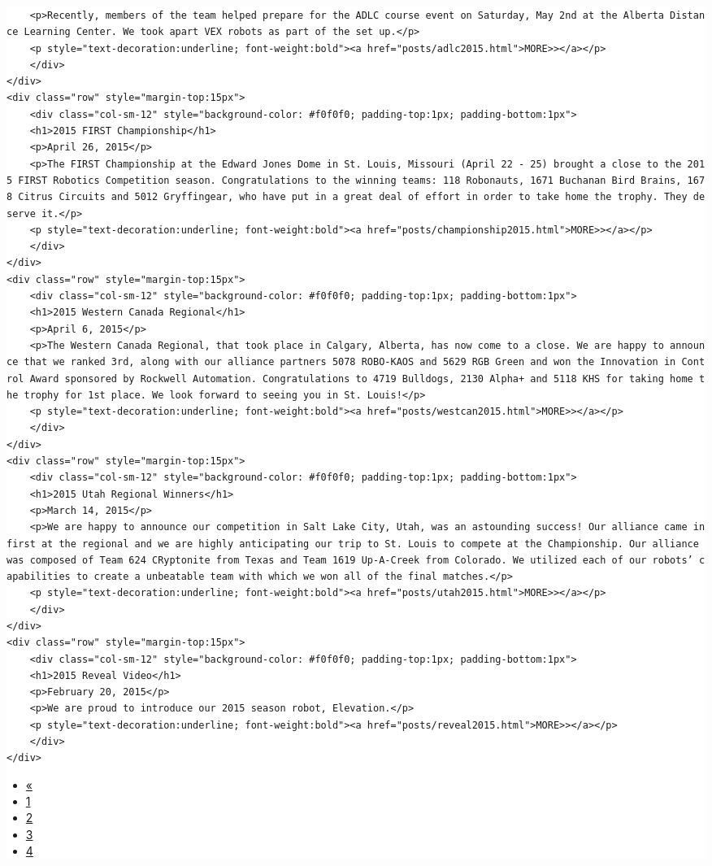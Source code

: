 		<p>Recently, members of the team helped prepare for the ADLC course event on Saturday, May 2nd at the Alberta Distance Learning Center. We took apart VEX robots as part of the set up.</p>
		<p style="text-decoration:underline; font-weight:bold"><a href="posts/adlc2015.html">MORE>></a></p>
		</div>
	</div>
	<div class="row" style="margin-top:15px">
		<div class="col-sm-12" style="background-color: #f0f0f0; padding-top:1px; padding-bottom:1px">
		<h1>2015 FIRST Championship</h1>
		<p>April 26, 2015</p>
		<p>The FIRST Championship at the Edward Jones Dome in St. Louis, Missouri (April 22 - 25) brought a close to the 2015 FIRST Robotics Competition season. Congratulations to the winning teams: 118 Robonauts, 1671 Buchanan Bird Brains, 1678 Citrus Circuits and 5012 Gryffingear, who have put in a great deal of effort in order to take home the trophy. They deserve it.</p>
		<p style="text-decoration:underline; font-weight:bold"><a href="posts/championship2015.html">MORE>></a></p>
		</div>
	</div>
	<div class="row" style="margin-top:15px">
		<div class="col-sm-12" style="background-color: #f0f0f0; padding-top:1px; padding-bottom:1px">
		<h1>2015 Western Canada Regional</h1>
		<p>April 6, 2015</p>
		<p>The Western Canada Regional, that took place in Calgary, Alberta, has now come to a close. We are happy to announce that we ranked 3rd, along with our alliance partners 5078 ROBO-KAOS and 5629 RGB Green and won the Innovation in Control Award sponsored by Rockwell Automation. Congratulations to 4719 Bulldogs, 2130 Alpha+ and 5118 KHS for taking home the trophy for 1st place. We look forward to seeing you in St. Louis!</p>
		<p style="text-decoration:underline; font-weight:bold"><a href="posts/westcan2015.html">MORE>></a></p>
		</div>
	</div>
	<div class="row" style="margin-top:15px">
		<div class="col-sm-12" style="background-color: #f0f0f0; padding-top:1px; padding-bottom:1px">
		<h1>2015 Utah Regional Winners</h1>
		<p>March 14, 2015</p>
		<p>We are happy to announce our competition in Salt Lake City, Utah, was an astounding success! Our alliance came in first at the regional and we are highly anticipating our trip to St. Louis to compete at the Championship. Our alliance was composed of Team 624 CRyptonite from Texas and Team 1619 Up-A-Creek from Colorado. We utilized each of our robots’ capabilities to create a unbeatable team with which we won all of the final matches.</p>
		<p style="text-decoration:underline; font-weight:bold"><a href="posts/utah2015.html">MORE>></a></p>
		</div>
	</div>
	<div class="row" style="margin-top:15px">
		<div class="col-sm-12" style="background-color: #f0f0f0; padding-top:1px; padding-bottom:1px">
		<h1>2015 Reveal Video</h1>
		<p>February 20, 2015</p>
		<p>We are proud to introduce our 2015 season robot, Elevation.</p>
		<p style="text-decoration:underline; font-weight:bold"><a href="posts/reveal2015.html">MORE>></a></p>
		</div>
	</div>
</div>
<div class="container">
<nav aria-label="Page navigation">
  <ul class="pagination">
    <li>
      <a href="blog.html" aria-label="Previous">
        <span aria-hidden="true">&laquo;</span>
      </a>
    </li>
    <li><a href="blog.html">1</a></li>
    <li class="active"><a href="#">2</a></li>
    <li><a href="blog3.html">3</a></li>
    <li><a href="blog4.html">4</a></li>